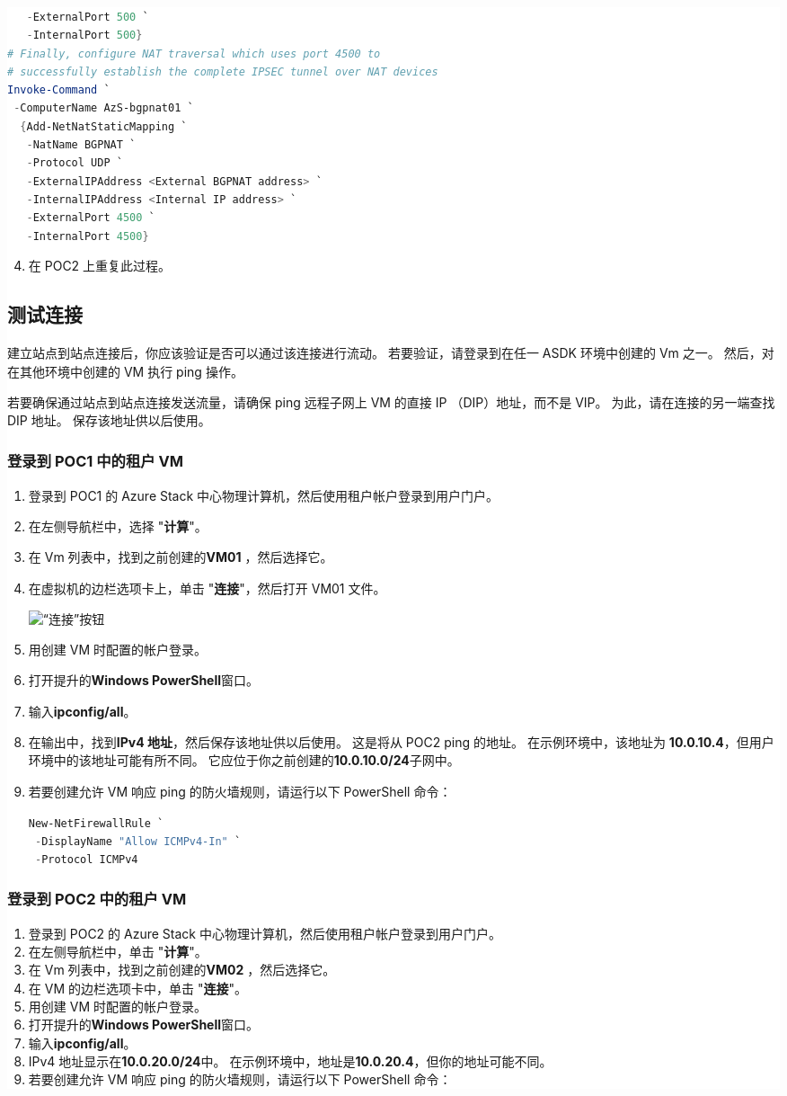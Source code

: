    ```powershell
      -ExternalPort 500 `
      -InternalPort 500}
   # Finally, configure NAT traversal which uses port 4500 to
   # successfully establish the complete IPSEC tunnel over NAT devices
   Invoke-Command `
    -ComputerName AzS-bgpnat01 `
     {Add-NetNatStaticMapping `
      -NatName BGPNAT `
      -Protocol UDP `
      -ExternalIPAddress <External BGPNAT address> `
      -InternalIPAddress <Internal IP address> `
      -ExternalPort 4500 `
      -InternalPort 4500}
   ```

4. 在 POC2 上重复此过程。

## <a name="test-the-connection"></a>测试连接

建立站点到站点连接后，你应该验证是否可以通过该连接进行流动。 若要验证，请登录到在任一 ASDK 环境中创建的 Vm 之一。 然后，对在其他环境中创建的 VM 执行 ping 操作。

若要确保通过站点到站点连接发送流量，请确保 ping 远程子网上 VM 的直接 IP （DIP）地址，而不是 VIP。 为此，请在连接的另一端查找 DIP 地址。 保存该地址供以后使用。

### <a name="sign-in-to-the-tenant-vm-in-poc1"></a>登录到 POC1 中的租户 VM

1. 登录到 POC1 的 Azure Stack 中心物理计算机，然后使用租户帐户登录到用户门户。
2. 在左侧导航栏中，选择 "**计算**"。
3. 在 Vm 列表中，找到之前创建的**VM01** ，然后选择它。
4. 在虚拟机的边栏选项卡上，单击 "**连接**"，然后打开 VM01 文件。

     ![“连接”按钮](media/azure-stack-create-vpn-connection-one-node-tp2/image17.png)

5. 用创建 VM 时配置的帐户登录。
6. 打开提升的**Windows PowerShell**窗口。
7. 输入**ipconfig/all**。
8. 在输出中，找到**IPv4 地址**，然后保存该地址供以后使用。 这是将从 POC2 ping 的地址。 在示例环境中，该地址为 **10.0.10.4**，但用户环境中的该地址可能有所不同。 它应位于你之前创建的**10.0.10.0/24**子网中。
9. 若要创建允许 VM 响应 ping 的防火墙规则，请运行以下 PowerShell 命令：

   ```powershell
   New-NetFirewallRule `
    -DisplayName "Allow ICMPv4-In" `
    -Protocol ICMPv4
   ```

### <a name="sign-in-to-the-tenant-vm-in-poc2"></a>登录到 POC2 中的租户 VM

1. 登录到 POC2 的 Azure Stack 中心物理计算机，然后使用租户帐户登录到用户门户。
2. 在左侧导航栏中，单击 "**计算**"。
3. 在 Vm 列表中，找到之前创建的**VM02** ，然后选择它。
4. 在 VM 的边栏选项卡中，单击 "**连接**"。
5. 用创建 VM 时配置的帐户登录。
6. 打开提升的**Windows PowerShell**窗口。
7. 输入**ipconfig/all**。
8. IPv4 地址显示在**10.0.20.0/24**中。 在示例环境中，地址是**10.0.20.4**，但你的地址可能不同。
9. 若要创建允许 VM 响应 ping 的防火墙规则，请运行以下 PowerShell 命令：
